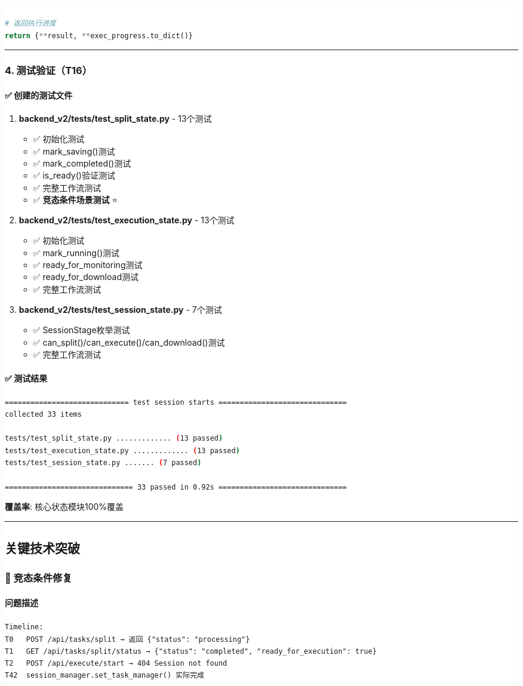 ```python

# 返回执行进度
return {**result, **exec_progress.to_dict()}
```

---

### 4. 测试验证（T16）

#### ✅ 创建的测试文件

1. **backend_v2/tests/test_split_state.py** - 13个测试
   - ✅ 初始化测试
   - ✅ mark_saving()测试
   - ✅ mark_completed()测试
   - ✅ is_ready()验证测试
   - ✅ 完整工作流测试
   - ✅ **竞态条件场景测试** ⭐

2. **backend_v2/tests/test_execution_state.py** - 13个测试
   - ✅ 初始化测试
   - ✅ mark_running()测试
   - ✅ ready_for_monitoring测试
   - ✅ ready_for_download测试
   - ✅ 完整工作流测试

3. **backend_v2/tests/test_session_state.py** - 7个测试
   - ✅ SessionStage枚举测试
   - ✅ can_split()/can_execute()/can_download()测试
   - ✅ 完整工作流测试

#### ✅ 测试结果

```bash
============================= test session starts ==============================
collected 33 items

tests/test_split_state.py ............. (13 passed)
tests/test_execution_state.py ............. (13 passed)
tests/test_session_state.py ....... (7 passed)

============================== 33 passed in 0.92s ==============================
```

**覆盖率**: 核心状态模块100%覆盖

---

## 关键技术突破

### 🎯 竞态条件修复

#### 问题描述
```
Timeline:
T0   POST /api/tasks/split → 返回 {"status": "processing"}
T1   GET /api/tasks/split/status → {"status": "completed", "ready_for_execution": true}
T2   POST /api/execute/start → 404 Session not found
T42  session_manager.set_task_manager() 实际完成
```
